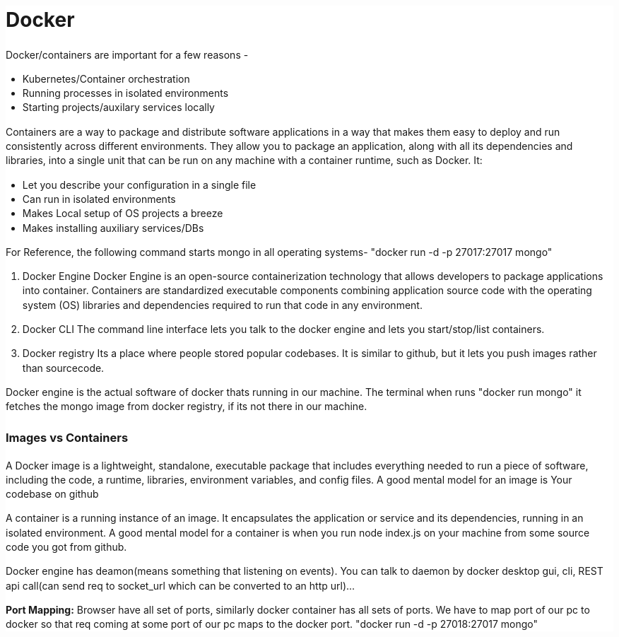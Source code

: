 # Docker

Docker/containers are important for a few reasons - 
- Kubernetes/Container orchestration
- Running processes in isolated environments
- Starting projects/auxilary services locally

Containers are a way to package and distribute software applications in a way that makes them easy to deploy and run consistently across different environments. They allow you to package an application, along with all its dependencies and libraries, into a single unit that can be run on any machine with a container runtime, such as Docker. It:
- Let you describe your configuration in a single file
- Can run in isolated environments
- Makes Local setup of OS projects a breeze
- Makes installing auxiliary services/DBs 

For Reference, the following command starts mongo in all operating systems- 
"docker run -d -p 27017:27017 mongo"

1. Docker Engine
Docker Engine is an open-source containerization technology that allows developers to package applications into container.
Containers are standardized executable components combining application source code with the operating system (OS) libraries and dependencies required to run that code in any environment.

2. Docker CLI
The command line interface lets you talk to the docker engine and lets you start/stop/list containers.

3. Docker registry
Its a place where people stored popular codebases. It is similar to github, but it lets you push images rather than sourcecode.

Docker engine is the actual software of docker thats running in our machine.
The terminal when runs "docker run mongo" it fetches the mongo image from docker registry, if its not there in our machine.

### Images vs Containers
A Docker image is a lightweight, standalone, executable package that includes everything needed to run a piece of software, including the code, a runtime, libraries, environment variables, and config files. A good mental model for an image is Your codebase on github
 
A container is a running instance of an image. It encapsulates the application or service and its dependencies, running in an isolated environment.
A good mental model for a container is when you run node index.js on your machine from some source code you got from github.

Docker engine has deamon(means something that listening on events). You can talk to daemon by docker desktop gui, cli, REST api call(can send req to socket_url which can be converted to an http url)...

**Port Mapping:**
Browser have all set of ports, similarly docker container has all sets of ports. We have to map port of our pc to docker so that req coming at some port of our pc maps to the docker port.
"docker run -d -p 27018:27017 mongo"
